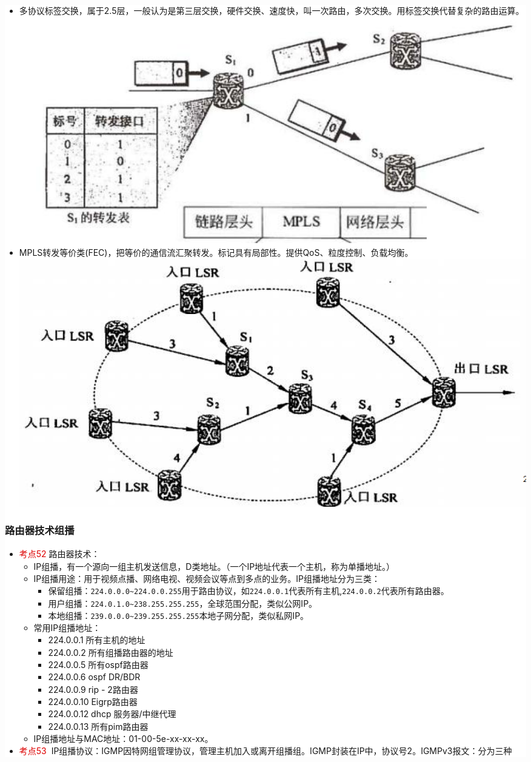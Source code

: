  * 多协议标签交换，属于2.5层，一般认为是第三层交换，硬件交换、速度快，叫一次路由，多次交换。用标签交换代替复杂的路由运算。![4-36](photo/Network_Engineer/4-36.png)
  * MPLS转发等价类(FEC)，把等价的通信流汇聚转发。标记具有局部性。提供QoS、粒度控制、负载均衡。![4-37](photo/Network_Engineer/4-37.png)

### 路由器技术组播

* <font color=#DD0000>考点52 </font>路由器技术：
  * IP组播，有一个源向一组主机发送信息，D类地址。（一个IP地址代表一个主机，称为单播地址。）
  * IP组播用途：用于视频点播、网络电视、视频会议等点到多点的业务。IP组播地址分为三类：
    * 保留组播：`224.0.0.0~224.0.0.255`用于路由协议，如`224.0.0.1`代表所有主机,`224.0.0.2`代表所有路由器。
    * 用户组播：`224.0.1.0~238.255.255.255`，全球范围分配，类似公网IP。
    * 本地组播：`239.0.0.0~239.255.255.255`本地子网分配，类似私网IP。
  * 常用IP组播地址：
    * 224.0.0.1 所有主机的地址
    * 224.0.0.2 所有组播路由器的地址
    * 224.0.0.5 所有ospf路由器
    * 224.0.0.6 ospf DR/BDR
    * 224.0.0.9 rip - 2路由器
    * 224.0.0.10 Eigrp路由器
    * 224.0.0.12 dhcp 服务器/中继代理
    * 224.0.0.13 所有pim路由器
  * IP组播地址与MAC地址：01-00-5e-xx-xx-xx。
* <font color=#DD0000>考点53 </font> IP组播协议：IGMP因特网组管理协议，管理主机加入或离开组播组。IGMP封装在IP中，协议号2。IGMPv3报文：分为三种
